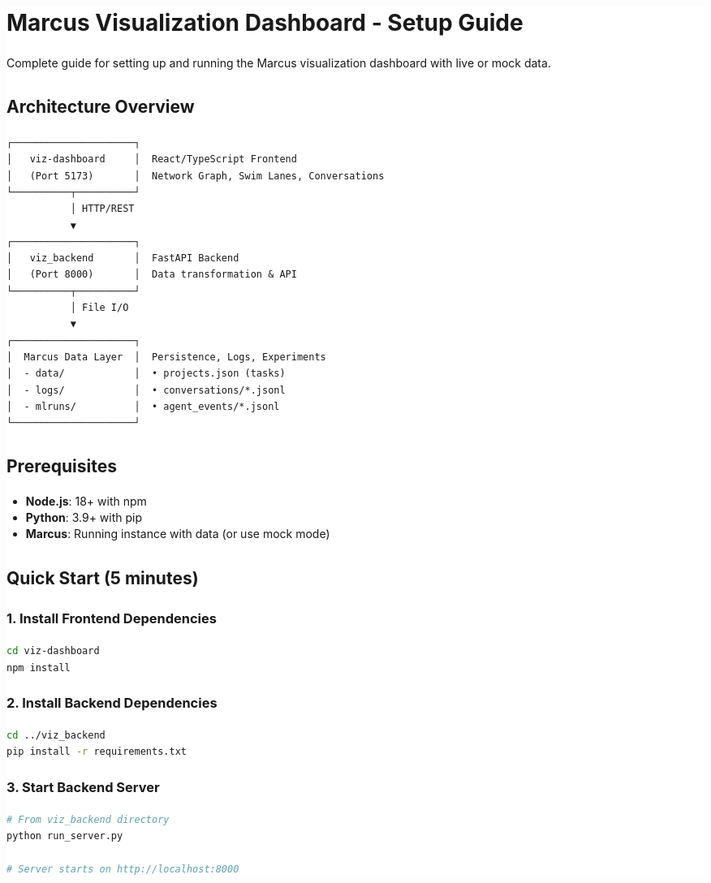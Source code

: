# Marcus Visualization Dashboard - Setup Guide

Complete guide for setting up and running the Marcus visualization dashboard with live or mock data.

## Architecture Overview

```
┌─────────────────────┐
│   viz-dashboard     │  React/TypeScript Frontend
│   (Port 5173)       │  Network Graph, Swim Lanes, Conversations
└──────────┬──────────┘
           │ HTTP/REST
           ▼
┌─────────────────────┐
│   viz_backend       │  FastAPI Backend
│   (Port 8000)       │  Data transformation & API
└──────────┬──────────┘
           │ File I/O
           ▼
┌─────────────────────┐
│  Marcus Data Layer  │  Persistence, Logs, Experiments
│  - data/            │  • projects.json (tasks)
│  - logs/            │  • conversations/*.jsonl
│  - mlruns/          │  • agent_events/*.jsonl
└─────────────────────┘
```

## Prerequisites

- **Node.js**: 18+ with npm
- **Python**: 3.9+ with pip
- **Marcus**: Running instance with data (or use mock mode)

## Quick Start (5 minutes)

### 1. Install Frontend Dependencies
```bash
cd viz-dashboard
npm install
```

### 2. Install Backend Dependencies
```bash
cd ../viz_backend
pip install -r requirements.txt
```

### 3. Start Backend Server
```bash
# From viz_backend directory
python run_server.py

# Server starts on http://localhost:8000
```
